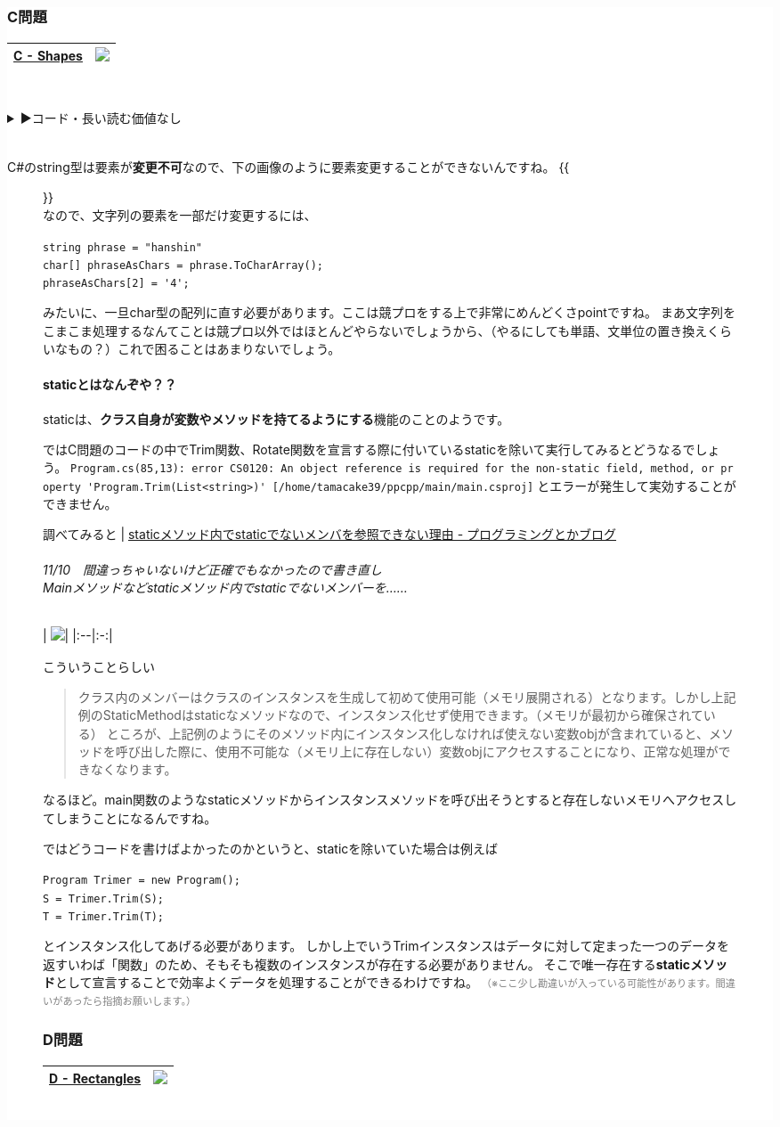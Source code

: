 ### C問題

| [C - Shapes](https://atcoder.jp/contests/abc218/tasks/abc218_c)<BR><h6></h6> | ![](http://capture.heartrails.com/120x120/cool?https://atcoder.jp/contests/abc218/tasks/abc218_c)|
|:--|:-:|

<details><summary>▶コード・長い読む価値なし</summary></details>
<br>

C#のstring型は要素が**変更不可**なので、下の画像のように要素変更することができないんですね。 
{{<figure src="/images/20211201_001453/01.png">}}    
なので、文字列の要素を一部だけ変更するには、
```csharp=
string phrase = "hanshin"
char[] phraseAsChars = phrase.ToCharArray();
phraseAsChars[2] = '4';
```
みたいに、一旦char型の配列に直す必要があります。ここは競プロをする上で非常にめんどくさpointですね。
まあ文字列をこまこま処理するなんてことは競プロ以外ではほとんどやらないでしょうから、（やるにしても単語、文単位の置き換えくらいなもの？）これで困ることはあまりないでしょう。
<br>

#### staticとはなんぞや？？
staticは、**クラス自身が変数やメソッドを持てるようにする**機能のことのようです。
    
ではC問題のコードの中でTrim関数、Rotate関数を宣言する際に付いているstaticを除いて実行してみるとどうなるでしょう。
`Program.cs(85,13): error CS0120: An object reference is required for the non-static field, method, or property 'Program.Trim(List<string>)' [/home/tamacake39/ppcpp/main/main.csproj]`
とエラーが発生して実効することができません。
    
調べてみると
| [staticメソッド内でstaticでないメンバを参照できない理由 - プログラミングとかブログ ](https://shirakamisauto.hatenablog.com/entry/2015/06/15/181428)<BR><h6>11/10　間違っちゃいないけど正確でもなかったので書き直し<br>Mainメソッドなどstaticメソッド内でstaticでないメンバーを……</h6> | ![](http://capture.heartrails.com/120x120/cool?https://shirakamisauto.hatenablog.com/entry/2015/06/15/181428)|
|:--|:-:|
    
こういうことらしい
>クラス内のメンバーはクラスのインスタンスを生成して初めて使用可能（メモリ展開される）となります。しかし上記例のStaticMethodはstaticなメソッドなので、インスタンス化せず使用できます。（メモリが最初から確保されている）
ところが、上記例のようにそのメソッド内にインスタンス化しなければ使えない変数objが含まれていると、メソッドを呼び出した際に、使用不可能な（メモリ上に存在しない）変数objにアクセスすることになり、正常な処理ができなくなります。
    
なるほど。main関数のようなstaticメソッドからインスタンスメソッドを呼び出そうとすると存在しないメモリへアクセスしてしまうことになるんですね。

ではどうコードを書けばよかったのかというと、staticを除いていた場合は例えば
```csharp=
Program Trimer = new Program();
S = Trimer.Trim(S);
T = Trimer.Trim(T);
```
とインスタンス化してあげる必要があります。
しかし上でいうTrimインスタンスはデータに対して定まった一つのデータを返すいわば「関数」のため、そもそも複数のインスタンスが存在する必要がありません。
そこで唯一存在する**staticメソッド**として宣言することで効率よくデータを処理することができるわけですね。
<span style="font-size:80%; color: gray;">（※ここ少し勘違いが入っている可能性があります。間違いがあったら指摘お願いします。）</span>

    
### D問題

| [D - Rectangles](https://atcoder.jp/contests/abc218/tasks/abc218_d)<BR><h6></h6> | ![](http://capture.heartrails.com/120x120/cool?https://atcoder.jp/contests/abc218/tasks/abc218_d)|
|:--|:-:|
